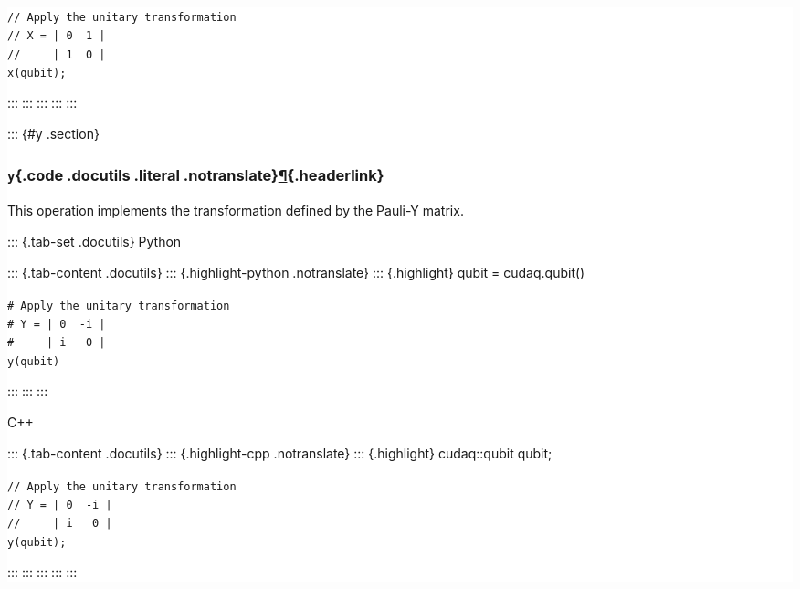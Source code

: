     // Apply the unitary transformation
    // X = | 0  1 |
    //     | 1  0 |
    x(qubit);
:::
:::
:::
:::
:::

::: {#y .section}
### `y`{.code .docutils .literal .notranslate}[¶](#y "Permalink to this heading"){.headerlink}

This operation implements the transformation defined by the Pauli-Y
matrix.

::: {.tab-set .docutils}
Python

::: {.tab-content .docutils}
::: {.highlight-python .notranslate}
::: {.highlight}
    qubit = cudaq.qubit()

    # Apply the unitary transformation
    # Y = | 0  -i |
    #     | i   0 |
    y(qubit)
:::
:::
:::

C++

::: {.tab-content .docutils}
::: {.highlight-cpp .notranslate}
::: {.highlight}
    cudaq::qubit qubit;

    // Apply the unitary transformation
    // Y = | 0  -i |
    //     | i   0 |
    y(qubit);
:::
:::
:::
:::
:::
